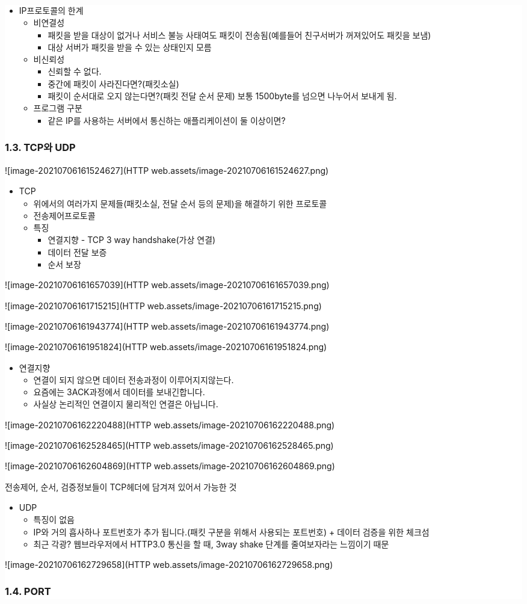 - IP프로토콜의 한계
  - 비연결성
    - 패킷을 받을 대상이 없거나 서비스 불능 사태여도 패킷이 전송됨(예를들어 친구서버가 꺼져있어도 패킷을 보냄)
    - 대상 서버가 패킷을 받을 수 있는 상태인지 모름
  - 비신뢰성
    - 신뢰할 수 없다.
    - 중간에 패킷이 사라진다면?(패킷소실)
    - 패킷이 순서대로 오지 않는다면?(패킷 전달 순서 문제) 보통 1500byte를 넘으면 나누어서 보내게 됨.
  - 프로그램 구분
    - 같은 IP를 사용하는 서버에서 통신하는 애플리케이션이 둘 이상이면?

### 1.3. TCP와 UDP

![image-20210706161524627](HTTP web.assets/image-20210706161524627.png)

- TCP
  - 위에서의 여러가지 문제들(패킷소실, 전달 순서 등의 문제)을 해결하기 위한 프로토콜
  - 전송제어프로토콜
  - 특징
    - 연결지향 - TCP 3 way handshake(가상 연결)
    - 데이터 전달 보증
    - 순서 보장

![image-20210706161657039](HTTP web.assets/image-20210706161657039.png)

![image-20210706161715215](HTTP web.assets/image-20210706161715215.png)

![image-20210706161943774](HTTP web.assets/image-20210706161943774.png)

![image-20210706161951824](HTTP web.assets/image-20210706161951824.png)

- 연결지향
  - 연결이 되지 않으면 데이터 전송과정이 이루어지지않는다.
  - 요즘에는 3ACK과정에서 데이터를 보내긴합니다.
  - 사실상 논리적인 연결이지 물리적인 연결은 아닙니다.

![image-20210706162220488](HTTP web.assets/image-20210706162220488.png)

![image-20210706162528465](HTTP web.assets/image-20210706162528465.png)

![image-20210706162604869](HTTP web.assets/image-20210706162604869.png)

전송제어, 순서, 검증정보들이 TCP헤더에 담겨져 있어서 가능한 것

- UDP
  - 특징이 없음
  - IP와 거의 흡사하나 포트번호가 추가 됩니다.(패킷 구분을 위해서 사용되는 포트번호) + 데이터 검증을 위한 체크섬
  - 최근 각광? 웹브라우저에서 HTTP3.0 통신을 할 때, 3way shake 단계를 줄여보자라는 느낌이기 때문

![image-20210706162729658](HTTP web.assets/image-20210706162729658.png)

### 1.4. PORT
